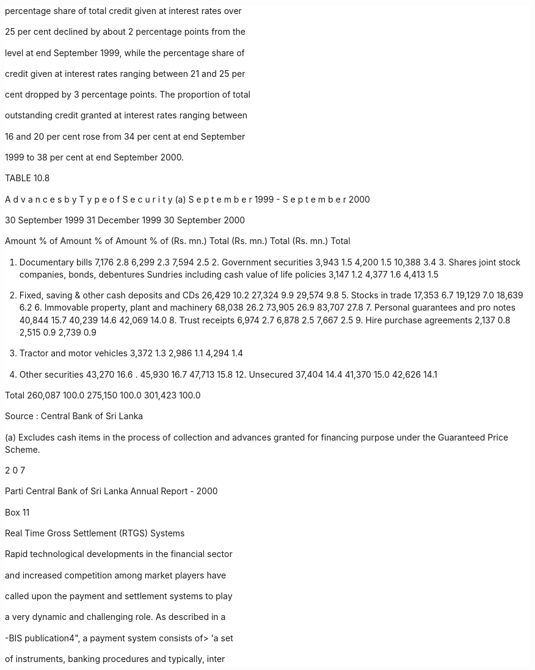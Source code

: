 percentage share of total credit given at interest rates over

25 per cent declined by about 2 percentage points from the

level at end September 1999, while the percentage share of

credit given at interest rates ranging between 21 and 25 per

cent dropped by 3 percentage points. The proportion of total

outstanding credit granted at interest rates ranging between

16 and 20 per cent rose from 34 per cent at end September

1999 to 38 per cent at end September 2000.

TABLE 10.8

A d v a n c e s b y T y p e o f S e c u r i t y (a) S e p t e m b e r 1999 - S e p t e m b e r 2000

30 September 1999 31 December 1999 30 September 2000

Amount % of Amount % of Amount % of (Rs. mn.) Total (Rs. mn.) Total (Rs. mn.) Total

1. Documentary bills 7,176 2.8 6,299 2.3 7,594 2.5 2. Government securities 3,943 1.5 4,200 1.5 10,388 3.4 3. Shares joint stock companies, bonds, debentures Sundries including cash value of life policies 3,147 1.2 4,377 1.6 4,413 1.5

4. Fixed, saving & other cash deposits and CDs 26,429 10.2 27,324 9.9 29,574 9.8 5. Stocks in trade 17,353 6.7 19,129 7.0 18,639 6.2 6. Immovable property, plant and machinery 68,038 26.2 73,905 26.9 83,707 27.8 7. Personal guarantees and pro notes 40,844 15.7 40,239 14.6 42,069 14.0 8. Trust receipts 6,974 2.7 6,878 2.5 7,667 2.5 9. Hire purchase agreements 2,137 0.8 2,515 0.9 2,739 0.9

10. Tractor and motor vehicles 3,372 1.3 2,986 1.1 4,294 1.4

11. Other securities 43,270 16.6 . 45,930 16.7 47,713 15.8 12. Unsecured 37,404 14.4 41,370 15.0 42,626 14.1

Total 260,087 100.0 275,150 100.0 301,423 100.0

Source : Central Bank of Sri Lanka

(a) Excludes cash items in the process of collection and advances granted for financing purpose under the Guaranteed Price Scheme.

2 0 7

Parti Central Bank of Sri Lanka Annual Report - 2000

Box 11

Real Time Gross Settlement (RTGS) Systems

Rapid technological developments in the financial sector

and increased competition among market players have

called upon the payment and settlement systems to play

a very dynamic and challenging role. As described in a

-BIS publication4", a payment system consists of> 'a set

of instruments, banking procedures and typically, inter­
